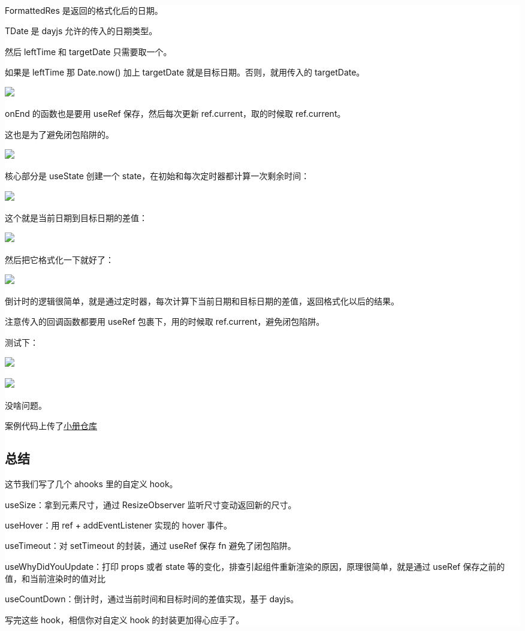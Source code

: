 FormattedRes 是返回的格式化后的日期。

TDate 是 dayjs 允许的传入的日期类型。

然后 leftTime 和 targetDate 只需要取一个。

如果是 leftTime 那 Date.now() 加上 targetDate 就是目标日期。否则，就用传入的 targetDate。

![](https://p1-juejin.byteimg.com/tos-cn-i-k3u1fbpfcp/93719daf2a4d4047a4869c53be18f9bd~tplv-k3u1fbpfcp-jj-mark:0:0:0:0:q75.image#?w=1270&h=612&s=146333&e=png&b=1f1f1f)

onEnd 的函数也是要用 useRef 保存，然后每次更新 ref.current，取的时候取 ref.current。

这也是为了避免闭包陷阱的。

![](https://p9-juejin.byteimg.com/tos-cn-i-k3u1fbpfcp/125e2662a7df42c6a6925934e342b870~tplv-k3u1fbpfcp-jj-mark:0:0:0:0:q75.image#?w=1146&h=686&s=132715&e=png&b=1f1f1f)

核心部分是 useState 创建一个 state，在初始和每次定时器都计算一次剩余时间：

![](https://p1-juejin.byteimg.com/tos-cn-i-k3u1fbpfcp/8ff70723eb9a4d83975c2a7419e89f55~tplv-k3u1fbpfcp-jj-mark:0:0:0:0:q75.image#?w=1112&h=1116&s=193200&e=png&b=1f1f1f)

这个就是当前日期到目标日期的差值：

![](https://p3-juejin.byteimg.com/tos-cn-i-k3u1fbpfcp/9fa00987925c493a9b26fe6d020aaae2~tplv-k3u1fbpfcp-jj-mark:0:0:0:0:q75.image#?w=1186&h=882&s=201792&e=png&b=1f1f1f)

然后把它格式化一下就好了：

![](https://p6-juejin.byteimg.com/tos-cn-i-k3u1fbpfcp/b2082e1da08e4cb7990d41cc17c820e1~tplv-k3u1fbpfcp-jj-mark:0:0:0:0:q75.image#?w=1250&h=1222&s=275235&e=png&b=1f1f1f)

倒计时的逻辑很简单，就是通过定时器，每次计算下当前日期和目标日期的差值，返回格式化以后的结果。

注意传入的回调函数都要用 useRef 包裹下，用的时候取 ref.current，避免闭包陷阱。

测试下：

![](https://p6-juejin.byteimg.com/tos-cn-i-k3u1fbpfcp/bc0df5b635fa45cb961558fd36a927e9~tplv-k3u1fbpfcp-jj-mark:0:0:0:0:q75.image#?w=1296&h=588&s=114878&e=png&b=1f1f1f)

![](https://p1-juejin.byteimg.com/tos-cn-i-k3u1fbpfcp/e92a4f9a7aff4a3b829f44ab37d7662d~tplv-k3u1fbpfcp-jj-mark:0:0:0:0:q75.image#?w=1068&h=386&s=36147&e=gif&f=20&b=fefefe)

没啥问题。

案例代码上传了[小册仓库](https://github.com/QuarkGluonPlasma/react-course-code/tree/main/ahooks-hook)
## 总结

这节我们写了几个 ahooks 里的自定义 hook。

useSize：拿到元素尺寸，通过 ResizeObserver 监听尺寸变动返回新的尺寸。

useHover：用 ref + addEventListener 实现的 hover 事件。

useTimeout：对 setTimeout 的封装，通过 useRef 保存 fn 避免了闭包陷阱。

useWhyDidYouUpdate：打印 props 或者 state 等的变化，排查引起组件重新渲染的原因，原理很简单，就是通过 useRef 保存之前的值，和当前渲染时的值对比

useCountDown：倒计时，通过当前时间和目标时间的差值实现，基于 dayjs。

写完这些 hook，相信你对自定义 hook 的封装更加得心应手了。
